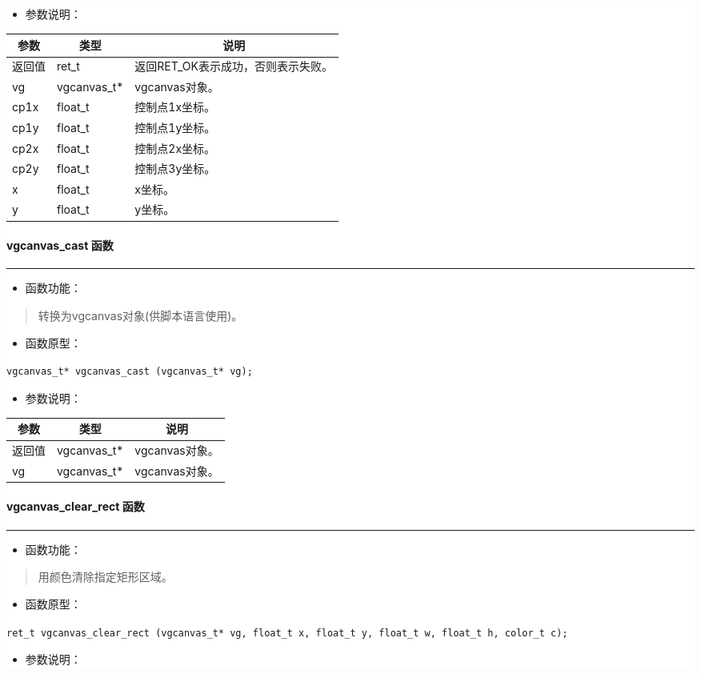 * 参数说明：

| 参数 | 类型 | 说明 |
| -------- | ----- | --------- |
| 返回值 | ret\_t | 返回RET\_OK表示成功，否则表示失败。 |
| vg | vgcanvas\_t* | vgcanvas对象。 |
| cp1x | float\_t | 控制点1x坐标。 |
| cp1y | float\_t | 控制点1y坐标。 |
| cp2x | float\_t | 控制点2x坐标。 |
| cp2y | float\_t | 控制点3y坐标。 |
| x | float\_t | x坐标。 |
| y | float\_t | y坐标。 |
#### vgcanvas\_cast 函数
-----------------------

* 函数功能：

> <p id="vgcanvas_t_vgcanvas_cast"> 转换为vgcanvas对象(供脚本语言使用)。




* 函数原型：

```
vgcanvas_t* vgcanvas_cast (vgcanvas_t* vg);
```

* 参数说明：

| 参数 | 类型 | 说明 |
| -------- | ----- | --------- |
| 返回值 | vgcanvas\_t* | vgcanvas对象。 |
| vg | vgcanvas\_t* | vgcanvas对象。 |
#### vgcanvas\_clear\_rect 函数
-----------------------

* 函数功能：

> <p id="vgcanvas_t_vgcanvas_clear_rect"> 用颜色清除指定矩形区域。





* 函数原型：

```
ret_t vgcanvas_clear_rect (vgcanvas_t* vg, float_t x, float_t y, float_t w, float_t h, color_t c);
```

* 参数说明：
